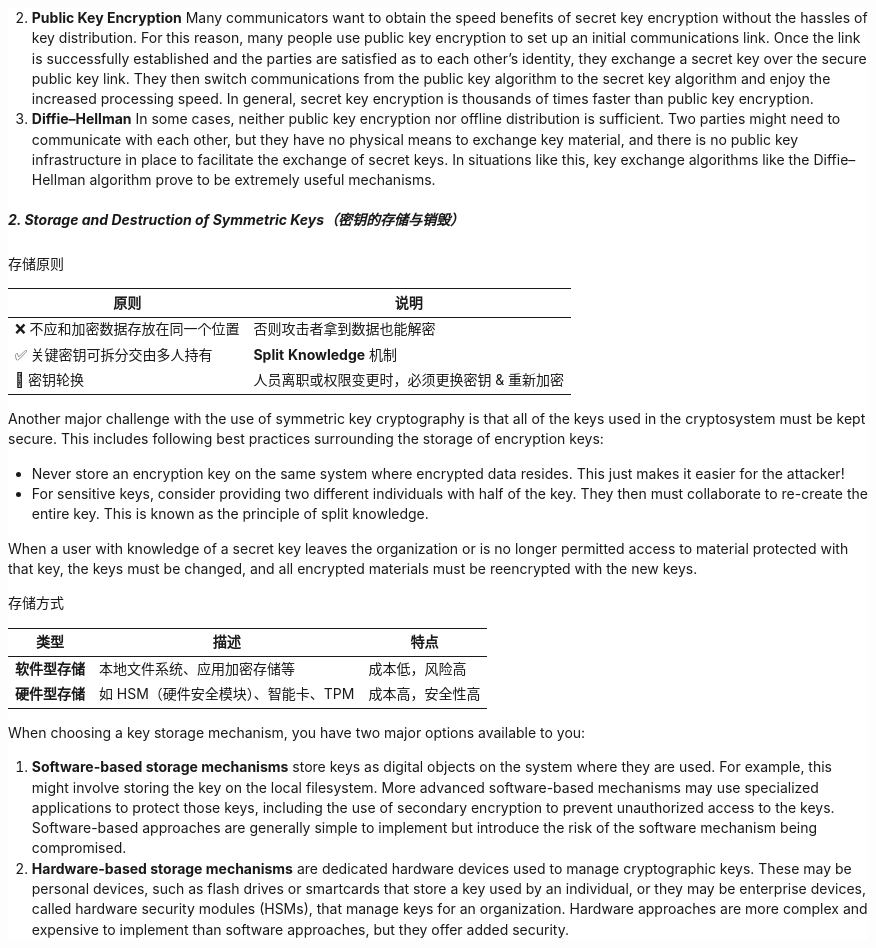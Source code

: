 2. **Public Key Encryption** Many communicators want to obtain the speed benefits of secret key encryption without the hassles of key distribution. For this reason, many people use public key encryption to set up an initial communications link. Once the link is successfully established and the parties are satisfied as to each other’s identity, they exchange a secret key over the secure public key link. They then switch communications from the public key algorithm to the secret key algorithm and enjoy the increased processing speed. In general, secret key encryption is thousands of times faster than public key encryption.
3. **Diffie–Hellman** In some cases, neither public key encryption nor offline distribution is sufficient. Two parties might need to communicate with each other, but they have no physical means to exchange key material, and there is no public key infrastructure in place to facilitate the exchange of secret keys. In situations like this, key exchange algorithms like the Diffie–Hellman algorithm prove to be extremely useful mechanisms.

##### 2. Storage and Destruction of Symmetric Keys（密钥的存储与销毁）

存储原则

| 原则                             | 说明                                          |
| -------------------------------- | --------------------------------------------- |
| ❌ 不应和加密数据存放在同一个位置 | 否则攻击者拿到数据也能解密                    |
| ✅ 关键密钥可拆分交由多人持有     | **Split Knowledge** 机制                      |
| 🔁 密钥轮换                       | 人员离职或权限变更时，必须更换密钥 & 重新加密 |

Another major challenge with the use of symmetric key cryptography is that all of the keys used in the cryptosystem must be kept secure. This includes following best practices surrounding the storage of encryption keys:

- Never store an encryption key on the same system where encrypted data resides. This just makes it easier for the attacker!
- For sensitive keys, consider providing two different individuals with half of the key. They then must collaborate to re-create the entire key. This is known as the principle of split knowledge.

When a user with knowledge of a secret key leaves the organization or is no longer permitted access to material protected with that key, the keys must be changed, and all encrypted materials must be reencrypted with the new keys.

存储方式

| 类型           | 描述                                | 特点             |
| -------------- | ----------------------------------- | ---------------- |
| **软件型存储** | 本地文件系统、应用加密存储等        | 成本低，风险高   |
| **硬件型存储** | 如 HSM（硬件安全模块）、智能卡、TPM | 成本高，安全性高 |

When choosing a key storage mechanism, you have two major options available to you:

1. **Software-based storage mechanisms** store keys as digital objects on the system where they are used. For example, this might involve storing the key on the local filesystem. More advanced software-based mechanisms may use specialized applications to protect those keys, including the use of secondary encryption to prevent unauthorized access to the keys. Software-based approaches are generally simple to implement but introduce the risk of the software mechanism being compromised.
2. **Hardware-based storage mechanisms** are dedicated hardware devices used to manage cryptographic keys. These may be personal devices, such as flash drives or smartcards that store a key used by an individual, or they may be enterprise devices, called hardware security modules (HSMs), that manage keys for an organization. Hardware approaches are more complex and expensive to implement than software approaches, but they offer added security.

